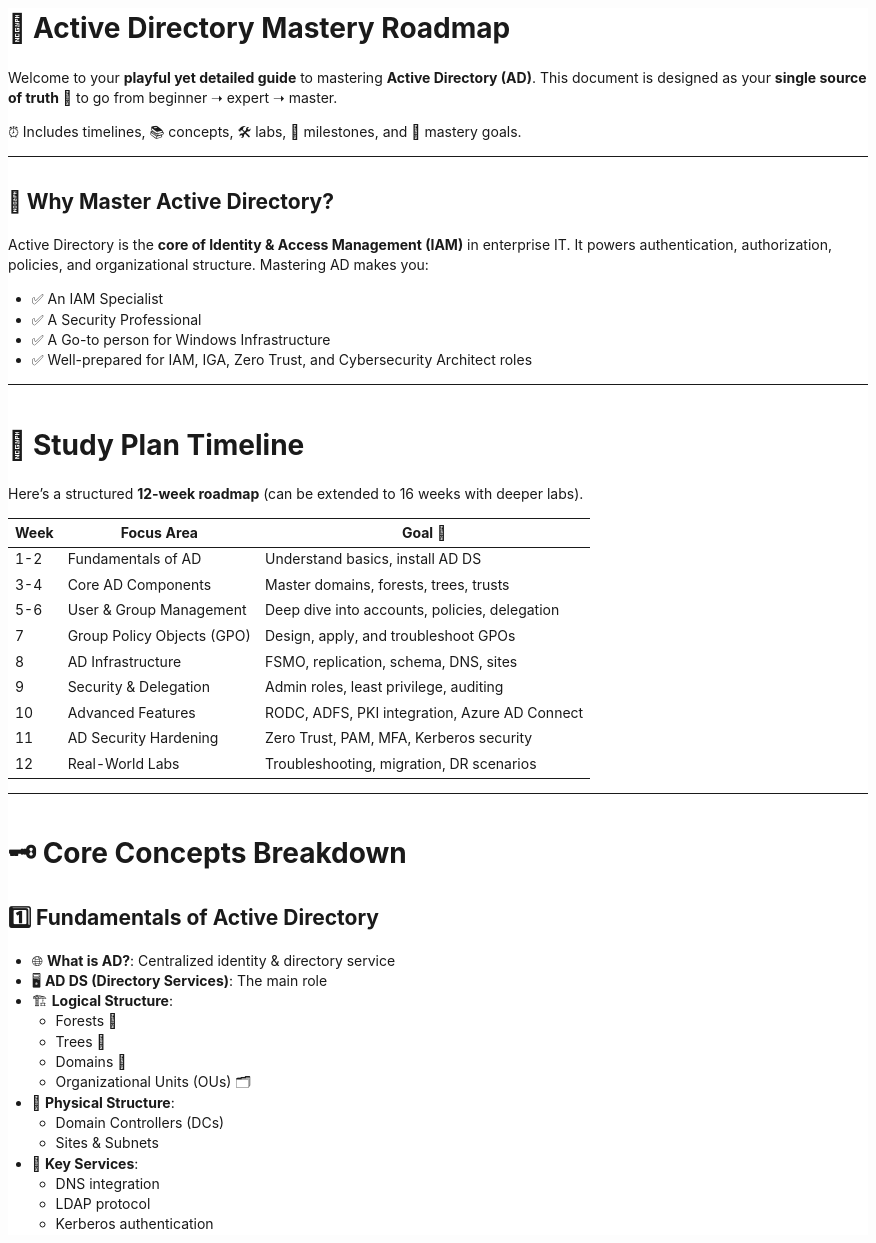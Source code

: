 # 🏰 Active Directory Mastery Roadmap

Welcome to your **playful yet detailed guide** to mastering **Active Directory (AD)**. This document is designed as your **single source of truth** 📖 to go from beginner ➝ expert ➝ master.

⏰ Includes timelines, 📚 concepts, 🛠️ labs, 🎯 milestones, and 🚀 mastery goals.

---

## 🎯 Why Master Active Directory?

Active Directory is the **core of Identity & Access Management (IAM)** in enterprise IT. It powers authentication, authorization, policies, and organizational structure. Mastering AD makes you:

- ✅ An IAM Specialist
- ✅ A Security Professional
- ✅ A Go-to person for Windows Infrastructure
- ✅ Well-prepared for IAM, IGA, Zero Trust, and Cybersecurity Architect roles

---

# 📆 Study Plan Timeline

Here’s a structured **12-week roadmap** (can be extended to 16 weeks with deeper labs).

| Week | Focus Area | Goal 🎯 |
|------|------------|--------|
| 1-2  | Fundamentals of AD | Understand basics, install AD DS |
| 3-4  | Core AD Components | Master domains, forests, trees, trusts |
| 5-6  | User & Group Management | Deep dive into accounts, policies, delegation |
| 7    | Group Policy Objects (GPO) | Design, apply, and troubleshoot GPOs |
| 8    | AD Infrastructure | FSMO, replication, schema, DNS, sites |
| 9    | Security & Delegation | Admin roles, least privilege, auditing |
| 10   | Advanced Features | RODC, ADFS, PKI integration, Azure AD Connect |
| 11   | AD Security Hardening | Zero Trust, PAM, MFA, Kerberos security |
| 12   | Real-World Labs | Troubleshooting, migration, DR scenarios |

---

# 🗝️ Core Concepts Breakdown

## 1️⃣ Fundamentals of Active Directory
- 🌐 **What is AD?**: Centralized identity & directory service
- 🖥️ **AD DS (Directory Services)**: The main role
- 🏗️ **Logical Structure**:
  - Forests 🌲
  - Trees 🌳
  - Domains 🏰
  - Organizational Units (OUs) 🗂️
- 📂 **Physical Structure**:
  - Domain Controllers (DCs)
  - Sites & Subnets
- 🧩 **Key Services**:
  - DNS integration
  - LDAP protocol
  - Kerberos authentication